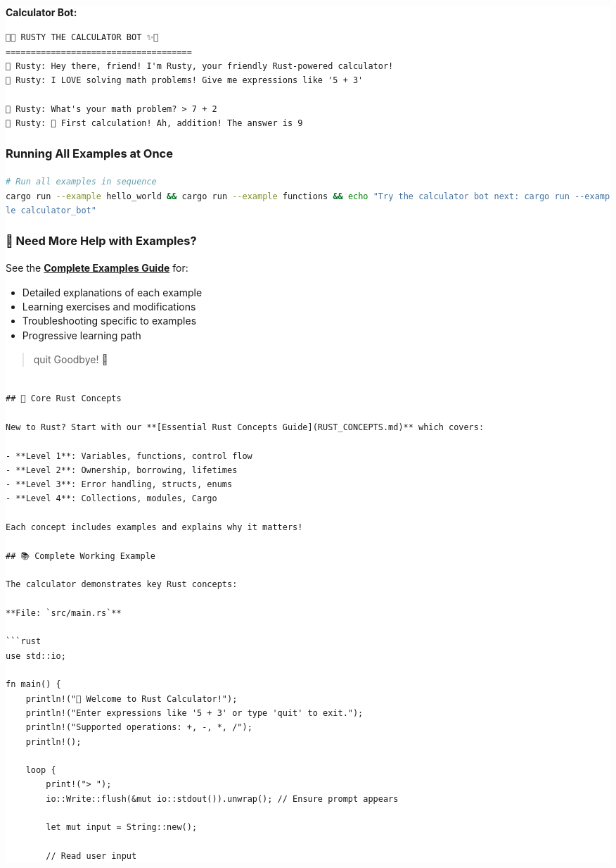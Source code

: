 **Calculator Bot:**

```
🦀✨ RUSTY THE CALCULATOR BOT ✨🦀
=====================================
🤖 Rusty: Hey there, friend! I'm Rusty, your friendly Rust-powered calculator!
🤖 Rusty: I LOVE solving math problems! Give me expressions like '5 + 3'

🤖 Rusty: What's your math problem? > 7 + 2
🤖 Rusty: 🎉 First calculation! Ah, addition! The answer is 9
```

### Running All Examples at Once

```bash
# Run all examples in sequence
cargo run --example hello_world && cargo run --example functions && echo "Try the calculator bot next: cargo run --example calculator_bot"
```

### 📖 Need More Help with Examples?

See the **[Complete Examples Guide](EXAMPLES_GUIDE.md)** for:

- Detailed explanations of each example
- Learning exercises and modifications
- Troubleshooting specific to examples
- Progressive learning path

> quit
> Goodbye! 👋

````

## 🧠 Core Rust Concepts

New to Rust? Start with our **[Essential Rust Concepts Guide](RUST_CONCEPTS.md)** which covers:

- **Level 1**: Variables, functions, control flow
- **Level 2**: Ownership, borrowing, lifetimes
- **Level 3**: Error handling, structs, enums
- **Level 4**: Collections, modules, Cargo

Each concept includes examples and explains why it matters!

## 📚 Complete Working Example

The calculator demonstrates key Rust concepts:

**File: `src/main.rs`**

```rust
use std::io;

fn main() {
    println!("🦀 Welcome to Rust Calculator!");
    println!("Enter expressions like '5 + 3' or type 'quit' to exit.");
    println!("Supported operations: +, -, *, /");
    println!();

    loop {
        print!("> ");
        io::Write::flush(&mut io::stdout()).unwrap(); // Ensure prompt appears

        let mut input = String::new();

        // Read user input
````